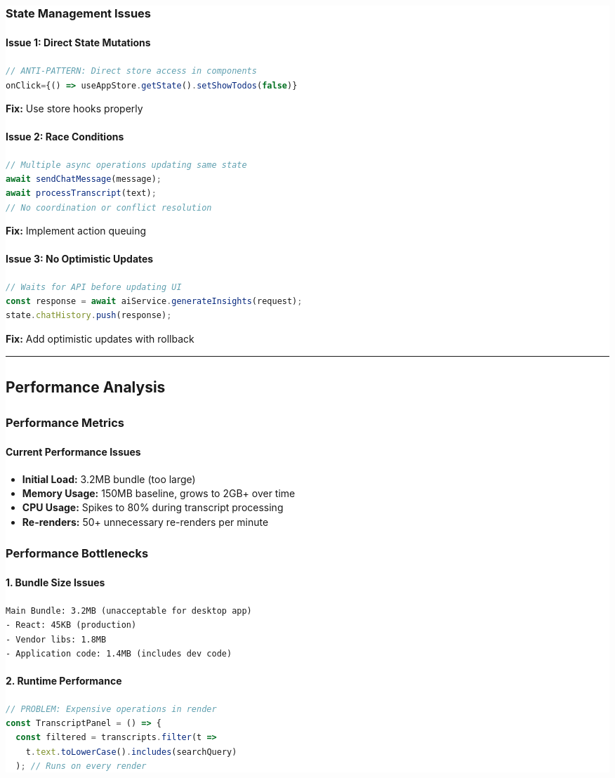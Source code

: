 ### State Management Issues

#### Issue 1: Direct State Mutations
```typescript
// ANTI-PATTERN: Direct store access in components
onClick={() => useAppStore.getState().setShowTodos(false)}
```
**Fix:** Use store hooks properly

#### Issue 2: Race Conditions
```typescript
// Multiple async operations updating same state
await sendChatMessage(message);
await processTranscript(text);
// No coordination or conflict resolution
```
**Fix:** Implement action queuing

#### Issue 3: No Optimistic Updates
```typescript
// Waits for API before updating UI
const response = await aiService.generateInsights(request);
state.chatHistory.push(response);
```
**Fix:** Add optimistic updates with rollback

---

## Performance Analysis

### Performance Metrics

#### Current Performance Issues
- **Initial Load:** 3.2MB bundle (too large)
- **Memory Usage:** 150MB baseline, grows to 2GB+ over time
- **CPU Usage:** Spikes to 80% during transcript processing
- **Re-renders:** 50+ unnecessary re-renders per minute

### Performance Bottlenecks

#### 1. Bundle Size Issues
```
Main Bundle: 3.2MB (unacceptable for desktop app)
- React: 45KB (production)
- Vendor libs: 1.8MB
- Application code: 1.4MB (includes dev code)
```

#### 2. Runtime Performance
```typescript
// PROBLEM: Expensive operations in render
const TranscriptPanel = () => {
  const filtered = transcripts.filter(t => 
    t.text.toLowerCase().includes(searchQuery)
  ); // Runs on every render
```
